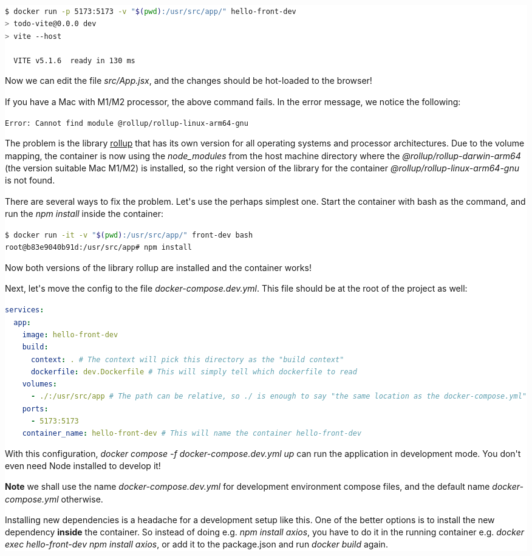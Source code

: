```bash
$ docker run -p 5173:5173 -v "$(pwd):/usr/src/app/" hello-front-dev
> todo-vite@0.0.0 dev
> vite --host

  VITE v5.1.6  ready in 130 ms
```

Now we can edit the file <i>src/App.jsx</i>, and the changes should be hot-loaded to the browser!

If you have a Mac with M1/M2 processor, the above command fails. In the error message, we notice the following:

```
Error: Cannot find module @rollup/rollup-linux-arm64-gnu
```

The problem is the library [rollup](https://www.npmjs.com/package/rollup) that has its own version for all operating systems and processor architectures. Due to the volume mapping, the container is now using the *node_modules* from the host machine directory where the _@rollup/rollup-darwin-arm64_ (the version suitable Mac M1/M2) is installed, so the right version of the library for the container _@rollup/rollup-linux-arm64-gnu_ is not found.

There are several ways to fix the problem. Let's use the perhaps simplest one. Start the container with bash as the command, and run the _npm install_ inside the container:

```bash
$ docker run -it -v "$(pwd):/usr/src/app/" front-dev bash
root@b83e9040b91d:/usr/src/app# npm install
```

Now both versions of the library rollup are installed and the container works!  

Next, let's move the config to the file <i>docker-compose.dev.yml</i>. This file should be at the root of the project as well:

```yml
services:
  app:
    image: hello-front-dev
    build:
      context: . # The context will pick this directory as the "build context"
      dockerfile: dev.Dockerfile # This will simply tell which dockerfile to read
    volumes:
      - ./:/usr/src/app # The path can be relative, so ./ is enough to say "the same location as the docker-compose.yml"
    ports:
      - 5173:5173
    container_name: hello-front-dev # This will name the container hello-front-dev
```

With this configuration, _docker compose -f docker-compose.dev.yml up_ can run the application in development mode. You don't even need Node installed to develop it!

**Note** we shall use the name <i>docker-compose.dev.yml</i> for development environment compose files, and the default name <i>docker-compose.yml</i> otherwise.

Installing new dependencies is a headache for a development setup like this. One of the better options is to install the new dependency **inside** the container. So instead of doing e.g. _npm install axios_, you have to do it in the running container e.g. _docker exec hello-front-dev npm install axios_, or add it to the package.json and run _docker build_ again.
